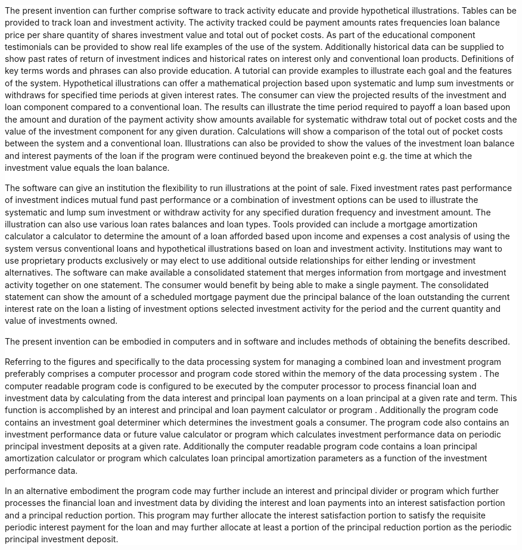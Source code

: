 The present invention can further comprise software to track activity educate and provide hypothetical illustrations. Tables can be provided to track loan and investment activity. The activity tracked could be payment amounts rates frequencies loan balance price per share quantity of shares investment value and total out of pocket costs. As part of the educational component testimonials can be provided to show real life examples of the use of the system. Additionally historical data can be supplied to show past rates of return of investment indices and historical rates on interest only and conventional loan products. Definitions of key terms words and phrases can also provide education. A tutorial can provide examples to illustrate each goal and the features of the system. Hypothetical illustrations can offer a mathematical projection based upon systematic and lump sum investments or withdraws for specified time periods at given interest rates. The consumer can view the projected results of the investment and loan component compared to a conventional loan. The results can illustrate the time period required to payoff a loan based upon the amount and duration of the payment activity show amounts available for systematic withdraw total out of pocket costs and the value of the investment component for any given duration. Calculations will show a comparison of the total out of pocket costs between the system and a conventional loan. Illustrations can also be provided to show the values of the investment loan balance and interest payments of the loan if the program were continued beyond the breakeven point e.g. the time at which the investment value equals the loan balance.

The software can give an institution the flexibility to run illustrations at the point of sale. Fixed investment rates past performance of investment indices mutual fund past performance or a combination of investment options can be used to illustrate the systematic and lump sum investment or withdraw activity for any specified duration frequency and investment amount. The illustration can also use various loan rates balances and loan types. Tools provided can include a mortgage amortization calculator a calculator to determine the amount of a loan afforded based upon income and expenses a cost analysis of using the system versus conventional loans and hypothetical illustrations based on loan and investment activity. Institutions may want to use proprietary products exclusively or may elect to use additional outside relationships for either lending or investment alternatives. The software can make available a consolidated statement that merges information from mortgage and investment activity together on one statement. The consumer would benefit by being able to make a single payment. The consolidated statement can show the amount of a scheduled mortgage payment due the principal balance of the loan outstanding the current interest rate on the loan a listing of investment options selected investment activity for the period and the current quantity and value of investments owned.

The present invention can be embodied in computers and in software and includes methods of obtaining the benefits described.

Referring to the figures and specifically to the data processing system for managing a combined loan and investment program preferably comprises a computer processor and program code stored within the memory of the data processing system . The computer readable program code is configured to be executed by the computer processor to process financial loan and investment data by calculating from the data interest and principal loan payments on a loan principal at a given rate and term. This function is accomplished by an interest and principal and loan payment calculator or program . Additionally the program code contains an investment goal determiner which determines the investment goals a consumer. The program code also contains an investment performance data or future value calculator or program which calculates investment performance data on periodic principal investment deposits at a given rate. Additionally the computer readable program code contains a loan principal amortization calculator or program which calculates loan principal amortization parameters as a function of the investment performance data.

In an alternative embodiment the program code may further include an interest and principal divider or program which further processes the financial loan and investment data by dividing the interest and loan payments into an interest satisfaction portion and a principal reduction portion. This program may further allocate the interest satisfaction portion to satisfy the requisite periodic interest payment for the loan and may further allocate at least a portion of the principal reduction portion as the periodic principal investment deposit.
